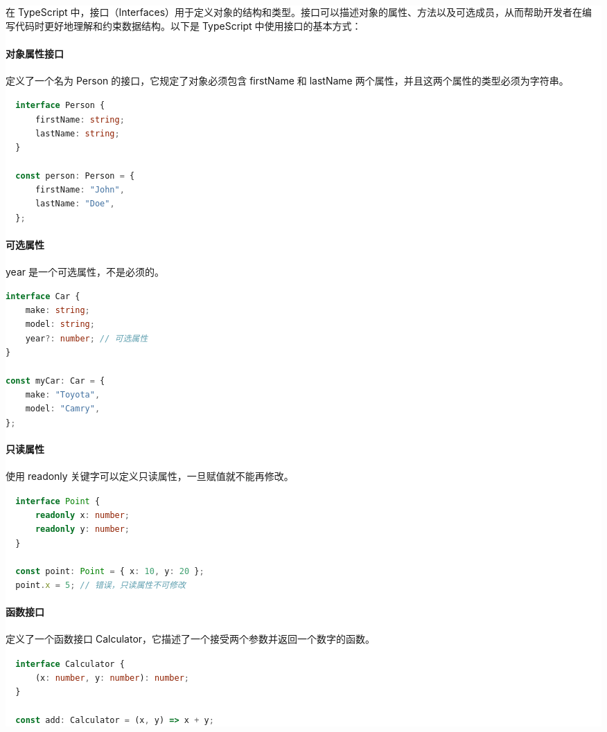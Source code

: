在 TypeScript 中，接口（Interfaces）用于定义对象的结构和类型。接口可以描述对象的属性、方法以及可选成员，从而帮助开发者在编写代码时更好地理解和约束数据结构。以下是 TypeScript 中使用接口的基本方式：

#### 对象属性接口

定义了一个名为 Person 的接口，它规定了对象必须包含 firstName 和 lastName 两个属性，并且这两个属性的类型必须为字符串。

```typescript
  interface Person {
      firstName: string;
      lastName: string;
  }

  const person: Person = {
      firstName: "John",
      lastName: "Doe",
  };
```

#### 可选属性

year 是一个可选属性，不是必须的。

```typescript
interface Car {
    make: string;
    model: string;
    year?: number; // 可选属性
}

const myCar: Car = {
    make: "Toyota",
    model: "Camry",
};
```

#### 只读属性

使用 readonly 关键字可以定义只读属性，一旦赋值就不能再修改。

```typescript
  interface Point {
      readonly x: number;
      readonly y: number;
  }

  const point: Point = { x: 10, y: 20 };
  point.x = 5; // 错误，只读属性不可修改
```

#### 函数接口

定义了一个函数接口 Calculator，它描述了一个接受两个参数并返回一个数字的函数。

```typescript
  interface Calculator {
      (x: number, y: number): number;
  }

  const add: Calculator = (x, y) => x + y;
```
